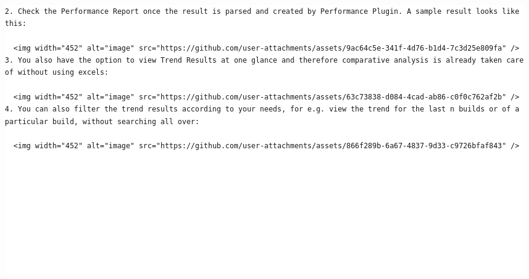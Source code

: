    ```
2. Check the Performance Report once the result is parsed and created by Performance Plugin. A sample result looks like this:

     <img width="452" alt="image" src="https://github.com/user-attachments/assets/9ac64c5e-341f-4d76-b1d4-7c3d25e809fa" />
3. You also have the option to view Trend Results at one glance and therefore comparative analysis is already taken care of without using excels:

     <img width="452" alt="image" src="https://github.com/user-attachments/assets/63c73838-d084-4cad-ab86-c0f0c762af2b" />
4. You can also filter the trend results according to your needs, for e.g. view the trend for the last n builds or of a particular build, without searching all over:

     <img width="452" alt="image" src="https://github.com/user-attachments/assets/866f289b-6a67-4837-9d33-c9726bfaf843" />










